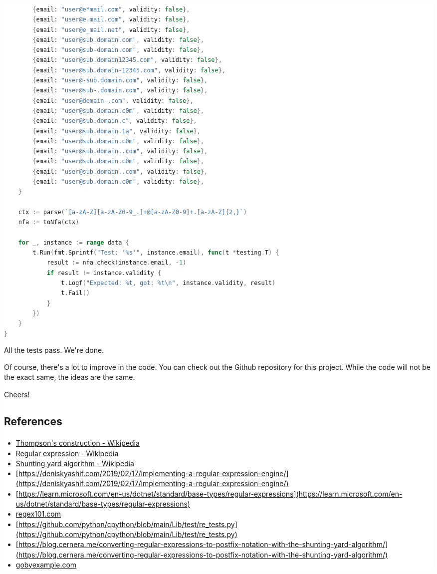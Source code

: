 ```go
		{email: "user@e*mail.com", validity: false},
		{email: "user@e.mail.com", validity: false},
		{email: "user@e_mail.net", validity: false},
		{email: "user@sub.domain.com", validity: false},
		{email: "user@sub-domain.com", validity: false},
		{email: "user@sub.domain12345.com", validity: false},
		{email: "user@sub.domain-12345.com", validity: false},
		{email: "user@-sub.domain.com", validity: false},
		{email: "user@sub-.domain.com", validity: false},
		{email: "user@domain-.com", validity: false},
		{email: "user@sub.domain.c0m", validity: false},
		{email: "user@sub.domain.c", validity: false},
		{email: "user@sub.domain.1a", validity: false},
		{email: "user@sub.domain.c0m", validity: false},
		{email: "user@sub.domain..com", validity: false},
		{email: "user@sub.domain.c0m", validity: false},
		{email: "user@sub.domain..com", validity: false},
		{email: "user@sub.domain.c0m", validity: false},
	}

	ctx := parse(`[a-zA-Z][a-zA-Z0-9_.]+@[a-zA-Z0-9]+.[a-zA-Z]{2,}`)
	nfa := toNfa(ctx)

	for _, instance := range data {
		t.Run(fmt.Sprintf("Test: '%s'", instance.email), func(t *testing.T) {
			result := nfa.check(instance.email, -1)
			if result != instance.validity {
				t.Logf("Expected: %t, got: %t\n", instance.validity, result)
				t.Fail()
			}
		})
	}
}
```

All the tests pass. We're done.

Of course, there's a lot to improve in the code. You can check out the Github repository for this project. While the code will not be the exact same, the ideas are the same.

Cheers!

## References

- [Thompson's construction - Wikipedia](https://en.wikipedia.org/wiki/Thompson%27s_construction)
- [Regular expression - Wikipedia](https://en.wikipedia.org/wiki/Regular_expression)
- [Shunting yard algorithm - Wikipedia](https://en.wikipedia.org/wiki/Shunting_yard_algorithm)
- [https://deniskyashif.com/2019/02/17/implementing-a-regular-expression-engine/](https://deniskyashif.com/2019/02/17/implementing-a-regular-expression-engine/)
- [https://learn.microsoft.com/en-us/dotnet/standard/base-types/regular-expressions](https://learn.microsoft.com/en-us/dotnet/standard/base-types/regular-expressions)
- [regex101.com](https://regex101.com/)
- [https://github.com/python/cpython/blob/main/Lib/test/re_tests.py](https://github.com/python/cpython/blob/main/Lib/test/re_tests.py)
- [https://blog.cernera.me/converting-regular-expressions-to-postfix-notation-with-the-shunting-yard-algorithm/](https://blog.cernera.me/converting-regular-expressions-to-postfix-notation-with-the-shunting-yard-algorithm/)
- [gobyexample.com](https://gobyexample.com/)